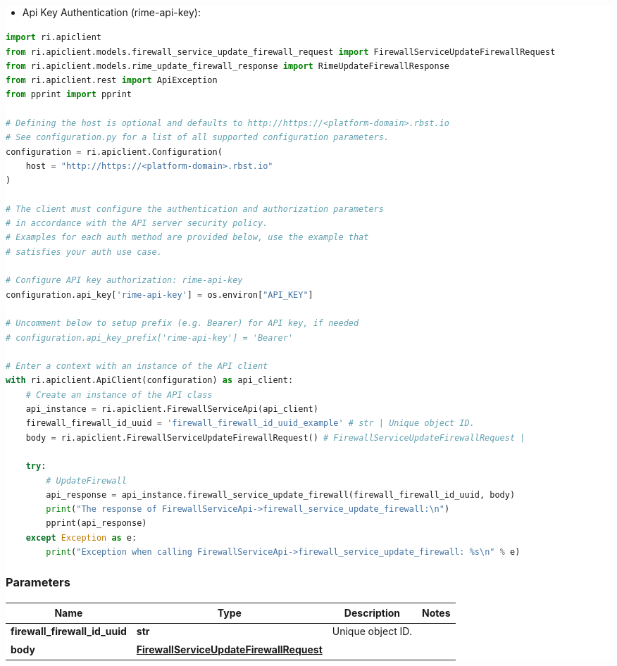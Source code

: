 * Api Key Authentication (rime-api-key):

```python
import ri.apiclient
from ri.apiclient.models.firewall_service_update_firewall_request import FirewallServiceUpdateFirewallRequest
from ri.apiclient.models.rime_update_firewall_response import RimeUpdateFirewallResponse
from ri.apiclient.rest import ApiException
from pprint import pprint

# Defining the host is optional and defaults to http://https://<platform-domain>.rbst.io
# See configuration.py for a list of all supported configuration parameters.
configuration = ri.apiclient.Configuration(
    host = "http://https://<platform-domain>.rbst.io"
)

# The client must configure the authentication and authorization parameters
# in accordance with the API server security policy.
# Examples for each auth method are provided below, use the example that
# satisfies your auth use case.

# Configure API key authorization: rime-api-key
configuration.api_key['rime-api-key'] = os.environ["API_KEY"]

# Uncomment below to setup prefix (e.g. Bearer) for API key, if needed
# configuration.api_key_prefix['rime-api-key'] = 'Bearer'

# Enter a context with an instance of the API client
with ri.apiclient.ApiClient(configuration) as api_client:
    # Create an instance of the API class
    api_instance = ri.apiclient.FirewallServiceApi(api_client)
    firewall_firewall_id_uuid = 'firewall_firewall_id_uuid_example' # str | Unique object ID.
    body = ri.apiclient.FirewallServiceUpdateFirewallRequest() # FirewallServiceUpdateFirewallRequest | 

    try:
        # UpdateFirewall
        api_response = api_instance.firewall_service_update_firewall(firewall_firewall_id_uuid, body)
        print("The response of FirewallServiceApi->firewall_service_update_firewall:\n")
        pprint(api_response)
    except Exception as e:
        print("Exception when calling FirewallServiceApi->firewall_service_update_firewall: %s\n" % e)
```



### Parameters


Name | Type | Description  | Notes
------------- | ------------- | ------------- | -------------
 **firewall_firewall_id_uuid** | **str**| Unique object ID. | 
 **body** | [**FirewallServiceUpdateFirewallRequest**](FirewallServiceUpdateFirewallRequest.md)|  | 
